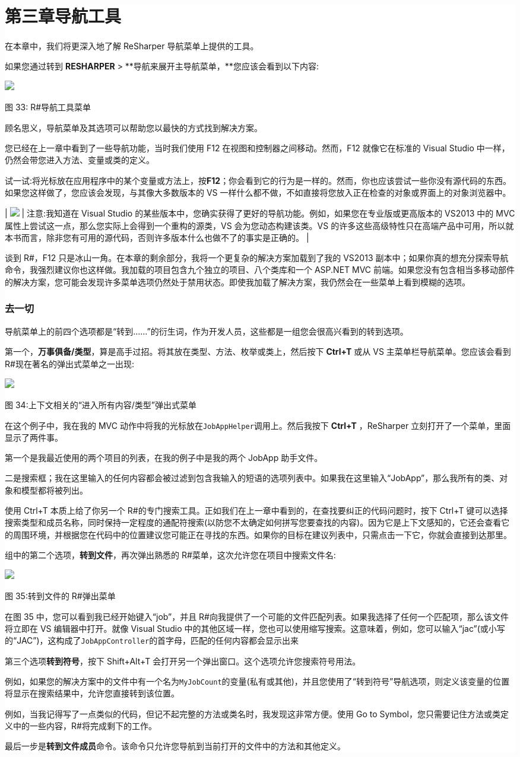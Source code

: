 # 第三章导航工具

在本章中，我们将更深入地了解 ReSharper 导航菜单上提供的工具。

如果您通过转到 **RESHARPER** > **导航来展开主导航菜单，**您应该会看到以下内容:

![](../Images/image035.jpg)

图 33: R#导航工具菜单

顾名思义，导航菜单及其选项可以帮助您以最快的方式找到解决方案。

您已经在上一章中看到了一些导航功能，当时我们使用 F12 在视图和控制器之间移动。然而，F12 就像它在标准的 Visual Studio 中一样，仍然会带您进入方法、变量或类的定义。

试一试:将光标放在应用程序中的某个变量或方法上，按**F12**；你会看到它的行为是一样的。然而，你也应该尝试一些你没有源代码的东西。如果您这样做了，您应该会发现，与其像大多数版本的 VS 一样什么都不做，不如直接将您放入正在检查的对象或界面上的对象浏览器中。

| ![](../Images/note.png) | 注意:我知道在 Visual Studio 的某些版本中，您确实获得了更好的导航功能。例如，如果您在专业版或更高版本的 VS2013 中的 MVC 属性上尝试这一点，那么您实际上会得到一个重构的源类，VS 会为您动态构建该类。VS 的许多这些高级特性只在高端产品中可用，所以就本书而言，除非您有可用的源代码，否则许多版本什么也做不了的事实是正确的。 |

谈到 R#，F12 只是冰山一角。在本章的剩余部分，我将一个更复杂的解决方案加载到了我的 VS2013 副本中；如果你真的想充分探索导航命令，我强烈建议你也这样做。我加载的项目包含九个独立的项目、八个类库和一个 ASP.NET MVC 前端。如果您没有包含相当多移动部件的解决方案，您可能会发现许多菜单选项仍然处于禁用状态。即使我加载了解决方案，我仍然会在一些菜单上看到模糊的选项。

### 去一切

导航菜单上的前四个选项都是“转到……”的衍生词，作为开发人员，这些都是一组您会很高兴看到的转到选项。

第一个，**万事俱备/类型**，算是高手过招。将其放在类型、方法、枚举或类上，然后按下 **Ctrl+T** 或从 VS 主菜单栏导航菜单。您应该会看到 R#现在著名的弹出式菜单之一出现:

![](../Images/image036.jpg)

图 34:上下文相关的“进入所有内容/类型”弹出式菜单

在这个例子中，我在我的 MVC 动作中将我的光标放在`JobAppHelper`调用上。然后我按下 **Ctrl+T** ，ReSharper 立刻打开了一个菜单，里面显示了两件事。

第一个是我最近使用的两个项目的列表，在我的例子中是我的两个 JobApp 助手文件。

二是搜索框；我在这里输入的任何内容都会被过滤到包含我输入的短语的选项列表中。如果我在这里输入“JobApp”，那么我所有的类、对象和模型都将被列出。

使用 Ctrl+T 本质上给了你另一个 R#的专门搜索工具。正如我们在上一章中看到的，在查找要纠正的代码问题时，按下 Ctrl+T 键可以选择搜索类型和成员名称，同时保持一定程度的通配符搜索(以防您不太确定如何拼写您要查找的内容)。因为它是上下文感知的，它还会查看它的周围环境，并根据您在代码中的位置建议您可能正在寻找的东西。如果你的目标在建议列表中，只需点击一下它，你就会直接到达那里。

组中的第二个选项，**转到文件**，再次弹出熟悉的 R#菜单，这次允许您在项目中搜索文件名:

![](../Images/image037.jpg)

图 35:转到文件的 R#弹出菜单

在图 35 中，您可以看到我已经开始键入“job”，并且 R#向我提供了一个可能的文件匹配列表。如果我选择了任何一个匹配项，那么该文件将立即在 VS 编辑器中打开。就像 Visual Studio 中的其他区域一样，您也可以使用缩写搜索。这意味着，例如，您可以输入“jac”(或小写的“JAC”)，这构成了`JobAppController`的首字母，匹配的任何内容都会显示出来

第三个选项**转到符号**，按下 Shift+Alt+T 会打开另一个弹出窗口。这个选项允许您搜索符号用法。

例如，如果您的解决方案中的文件中有一个名为`MyJobCount`的变量(私有或其他)，并且您使用了“转到符号”导航选项，则定义该变量的位置将显示在搜索结果中，允许您直接转到该位置。

例如，当我记得写了一点类似的代码，但记不起完整的方法或类名时，我发现这非常方便。使用 Go to Symbol，您只需要记住方法或类定义中的一些内容，R#将完成剩下的工作。

最后一步是**转到文件成员**命令。该命令只允许您导航到当前打开的文件中的方法和其他定义。
